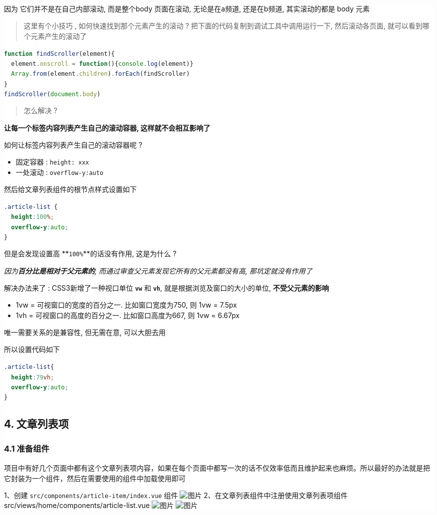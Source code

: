 因为 它们并不是在自己内部滚动, 而是整个body 页面在滚动,
无论是在a频道, 还是在b频道, 其实滚动的都是 body 元素

> 这里有个小技巧 , 如何快速找到那个元素产生的滚动 ? 
把下面的代码复制到调试工具中调用运行一下, 然后滚动各页面, 就可以看到哪个元素产生的滚动了 
```js
function findScroller(element){
  element.onscroll = function(){console.log(element)}
  Array.from(element.children).forEach(findScroller)
}
findScroller(document.body)
```

> 怎么解决 ? 

**让每一个标签内容列表产生自己的滚动容器, 这样就不会相互影响了** 

如何让标签内容列表产生自己的滚动容器呢 ? 
* 固定容器 : `height: xxx`
* 一处滚动 : `overflow-y:auto`

然后给文章列表组件的根节点样式设置如下 
```css
.article-list {
  height:100%;
  overflow-y:auto;
}
```

但是会发现设置高 **`100%`**的话没有作用, 这是为什么 ? 

*因为**百分比是相对于父元素的**, 而通过审查父元素发现它所有的父元素都没有高, 那坑定就没有作用了*

解决办法来了 : CSS3新增了一种视口单位 **`vw`** 和 **`vh`**, 就是根据浏览及窗口的大小的单位, **不受父元素的影响**
* 1vw = 可视窗口的宽度的百分之一. 比如窗口宽度为750, 则 1vw = 7.5px
* 1vh = 可视窗口的高度的百分之一. 比如窗口高度为667, 则 1vw = 6.67px

唯一需要关系的是兼容性, 但无需在意, 可以大胆去用 

所以设置代码如下 
```css
.article-list{
  height:79vh;
  overflow-y:auto;
}
```
## 4. 文章列表项
### 4.1 准备组件
项目中有好几个页面中都有这个文章列表项内容，如果在每个页面中都写一次的话不仅效率低而且维护起来也麻烦。所以最好的办法就是把它封装为一个组件，然后在需要使用的组件中加载使用即可

1、创建 `src/components/article-item/index.vue` 组件
![图片](../.vuepress/public/images/ai1.png)
2、在文章列表组件中注册使用文章列表项组件 src/views/home/components/article-list.vue
![图片](../.vuepress/public/images/ai2.png)
![图片](../.vuepress/public/images/ai3.png)
